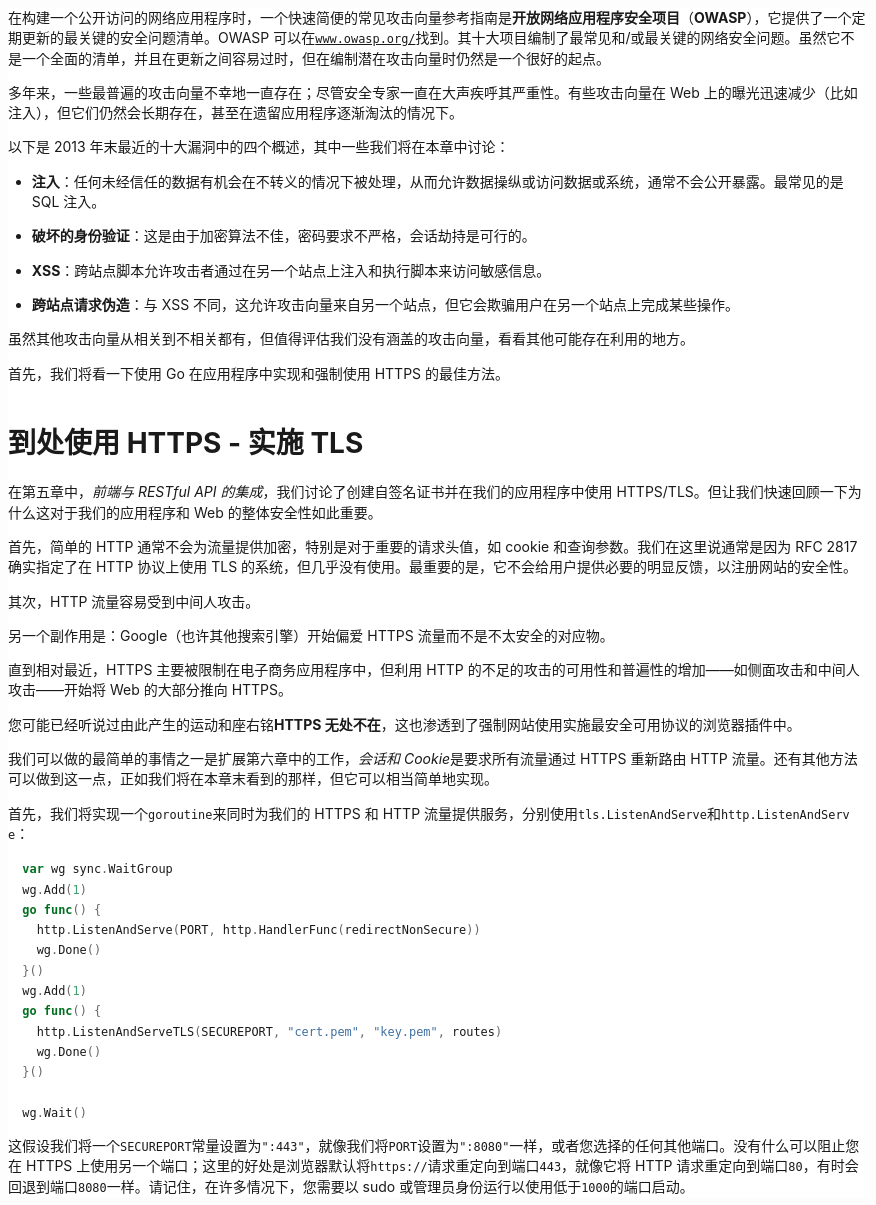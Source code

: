 在构建一个公开访问的网络应用程序时，一个快速简便的常见攻击向量参考指南是**开放网络应用程序安全项目**（**OWASP**），它提供了一个定期更新的最关键的安全问题清单。OWASP 可以在[`www.owasp.org/`](https://www.owasp.org/)找到。其十大项目编制了最常见和/或最关键的网络安全问题。虽然它不是一个全面的清单，并且在更新之间容易过时，但在编制潜在攻击向量时仍然是一个很好的起点。

多年来，一些最普遍的攻击向量不幸地一直存在；尽管安全专家一直在大声疾呼其严重性。有些攻击向量在 Web 上的曝光迅速减少（比如注入），但它们仍然会长期存在，甚至在遗留应用程序逐渐淘汰的情况下。

以下是 2013 年末最近的十大漏洞中的四个概述，其中一些我们将在本章中讨论：

+   **注入**：任何未经信任的数据有机会在不转义的情况下被处理，从而允许数据操纵或访问数据或系统，通常不会公开暴露。最常见的是 SQL 注入。

+   **破坏的身份验证**：这是由于加密算法不佳，密码要求不严格，会话劫持是可行的。

+   **XSS**：跨站点脚本允许攻击者通过在另一个站点上注入和执行脚本来访问敏感信息。

+   **跨站点请求伪造**：与 XSS 不同，这允许攻击向量来自另一个站点，但它会欺骗用户在另一个站点上完成某些操作。

虽然其他攻击向量从相关到不相关都有，但值得评估我们没有涵盖的攻击向量，看看其他可能存在利用的地方。

首先，我们将看一下使用 Go 在应用程序中实现和强制使用 HTTPS 的最佳方法。

# 到处使用 HTTPS - 实施 TLS

在第五章中，*前端与 RESTful API 的集成*，我们讨论了创建自签名证书并在我们的应用程序中使用 HTTPS/TLS。但让我们快速回顾一下为什么这对于我们的应用程序和 Web 的整体安全性如此重要。

首先，简单的 HTTP 通常不会为流量提供加密，特别是对于重要的请求头值，如 cookie 和查询参数。我们在这里说通常是因为 RFC 2817 确实指定了在 HTTP 协议上使用 TLS 的系统，但几乎没有使用。最重要的是，它不会给用户提供必要的明显反馈，以注册网站的安全性。

其次，HTTP 流量容易受到中间人攻击。

另一个副作用是：Google（也许其他搜索引擎）开始偏爱 HTTPS 流量而不是不太安全的对应物。

直到相对最近，HTTPS 主要被限制在电子商务应用程序中，但利用 HTTP 的不足的攻击的可用性和普遍性的增加——如侧面攻击和中间人攻击——开始将 Web 的大部分推向 HTTPS。

您可能已经听说过由此产生的运动和座右铭**HTTPS 无处不在**，这也渗透到了强制网站使用实施最安全可用协议的浏览器插件中。

我们可以做的最简单的事情之一是扩展第六章中的工作，*会话和 Cookie*是要求所有流量通过 HTTPS 重新路由 HTTP 流量。还有其他方法可以做到这一点，正如我们将在本章末看到的那样，但它可以相当简单地实现。

首先，我们将实现一个`goroutine`来同时为我们的 HTTPS 和 HTTP 流量提供服务，分别使用`tls.ListenAndServe`和`http.ListenAndServe`：

```go
  var wg sync.WaitGroup
  wg.Add(1)
  go func() {
    http.ListenAndServe(PORT, http.HandlerFunc(redirectNonSecure))
    wg.Done()
  }()
  wg.Add(1)
  go func() {
    http.ListenAndServeTLS(SECUREPORT, "cert.pem", "key.pem", routes)
    wg.Done()
  }()

  wg.Wait()
```

这假设我们将一个`SECUREPORT`常量设置为`":443"`，就像我们将`PORT`设置为`":8080"`一样，或者您选择的任何其他端口。没有什么可以阻止您在 HTTPS 上使用另一个端口；这里的好处是浏览器默认将`https://`请求重定向到端口`443`，就像它将 HTTP 请求重定向到端口`80`，有时会回退到端口`8080`一样。请记住，在许多情况下，您需要以 sudo 或管理员身份运行以使用低于`1000`的端口启动。
